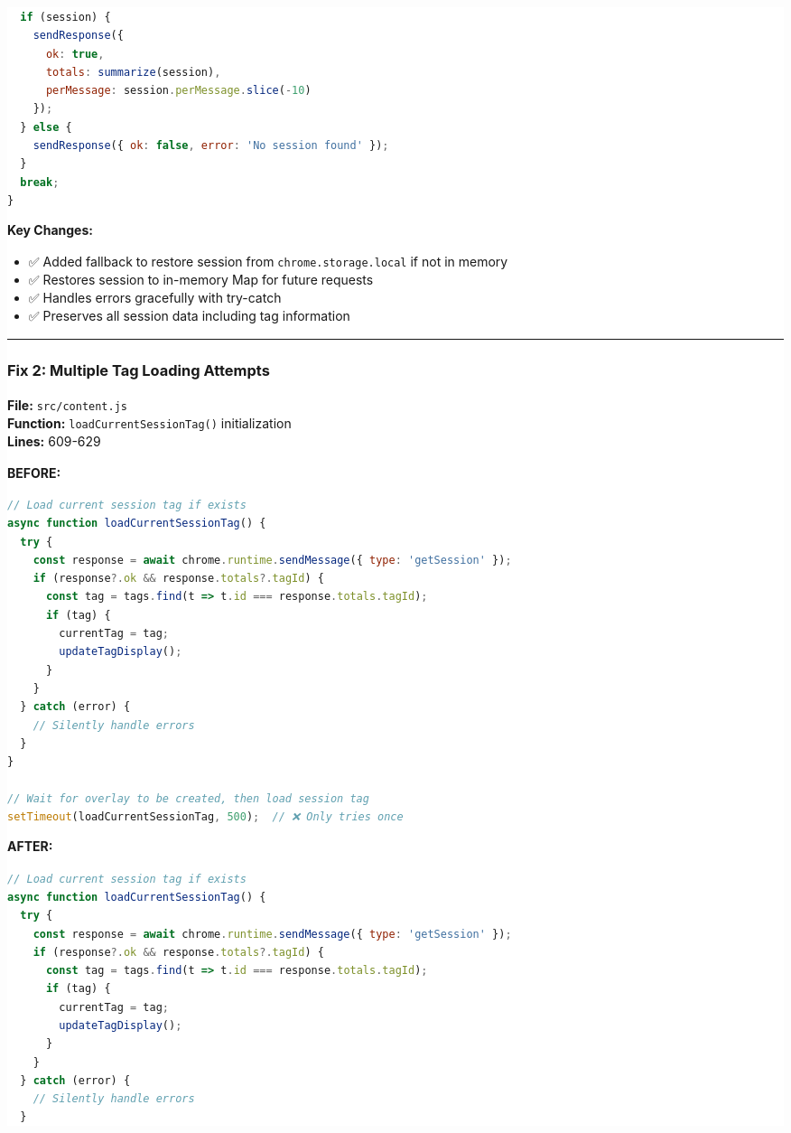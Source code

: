 ```javascript
  if (session) {
    sendResponse({
      ok: true,
      totals: summarize(session),
      perMessage: session.perMessage.slice(-10)
    });
  } else {
    sendResponse({ ok: false, error: 'No session found' });
  }
  break;
}
```

**Key Changes:**
- ✅ Added fallback to restore session from `chrome.storage.local` if not in memory
- ✅ Restores session to in-memory Map for future requests
- ✅ Handles errors gracefully with try-catch
- ✅ Preserves all session data including tag information

---

### Fix 2: Multiple Tag Loading Attempts

**File:** `src/content.js`  
**Function:** `loadCurrentSessionTag()` initialization  
**Lines:** 609-629

**BEFORE:**
```javascript
// Load current session tag if exists
async function loadCurrentSessionTag() {
  try {
    const response = await chrome.runtime.sendMessage({ type: 'getSession' });
    if (response?.ok && response.totals?.tagId) {
      const tag = tags.find(t => t.id === response.totals.tagId);
      if (tag) {
        currentTag = tag;
        updateTagDisplay();
      }
    }
  } catch (error) {
    // Silently handle errors
  }
}

// Wait for overlay to be created, then load session tag
setTimeout(loadCurrentSessionTag, 500);  // ❌ Only tries once
```

**AFTER:**
```javascript
// Load current session tag if exists
async function loadCurrentSessionTag() {
  try {
    const response = await chrome.runtime.sendMessage({ type: 'getSession' });
    if (response?.ok && response.totals?.tagId) {
      const tag = tags.find(t => t.id === response.totals.tagId);
      if (tag) {
        currentTag = tag;
        updateTagDisplay();
      }
    }
  } catch (error) {
    // Silently handle errors
  }
```